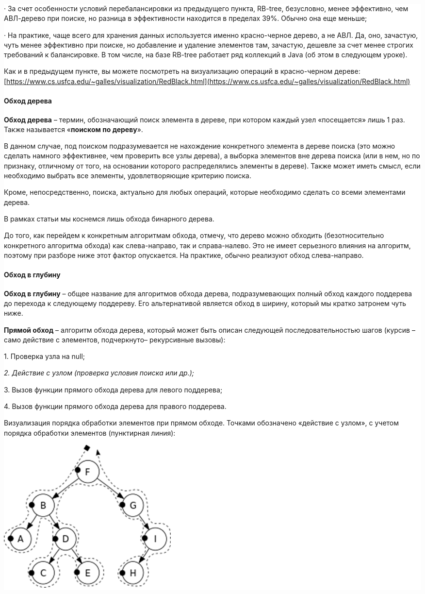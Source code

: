· За счет особенности условий перебалансировки из предыдущего пункта, RB-tree, безусловно, менее эффективно, чем АВЛ-дерево при поиске, но разница в эффективности находится в пределах 39%. Обычно она еще меньше;

· На практике, чаще всего для хранения данных используется именно красно-черное дерево, а не АВЛ. Да, оно, зачастую, чуть менее эффективно при поиске, но добавление и удаление элементов там, зачастую, дешевле за счет менее строгих требований к балансировке. В том числе, на базе RB-tree работает ряд коллекций в Java (об этом в следующем уроке).

Как и в предыдущем пункте, вы можете посмотреть на визуализацию операций в красно-черном дереве: [https://www.cs.usfca.edu/~galles/visualization/RedBlack.html](https://www.cs.usfca.edu/~galles/visualization/RedBlack.html)

#### Обход дерева

**Обход дерева** – термин, обозначающий поиск элемента в дереве, при котором каждый узел «посещается» лишь 1 раз. Также называется «**поиском по дереву**».

В данном случае, под поиском подразумевается не нахождение конкретного элемента в дереве поиска (это можно сделать намного эффективнее, чем проверить все узлы дерева), а выборка элементов вне дерева поиска (или в нем, но по признаку, отличному от того, на основании которого распределялись элементы в дереве). Также может иметь смысл, если необходимо выбрать все элементы, удовлетворяющие критерию поиска.

Кроме, непосредственно, поиска, актуально для любых операций, которые необходимо сделать со всеми элементами дерева.

В рамках статьи мы коснемся лишь обхода бинарного дерева.

До того, как перейдем к конкретным алгоритмам обхода, отмечу, что дерево можно обходить (безотносительно конкретного алгоритма обхода) как слева-направо, так и справа-налево. Это не имеет серьезного влияния на алгоритм, поэтому при разборе ниже этот фактор опускается. На практике, обычно реализуют обход слева-направо.

#### Обход в глубину

**Обход в глубину** – общее название для алгоритмов обхода дерева, подразумевающих полный обход каждого поддерева до перехода к следующему поддереву. Его альтернативой является обход в ширину, который мы кратко затронем чуть ниже.

**Прямой обход** – алгоритм обхода дерева, который может быть описан следующей последовательностью шагов (курсив – само действие с элементов, подчеркнуто– рекурсивные вызовы):

1\. Проверка узла на null;

_2\. Действие с узлом (проверка условия поиска или др.);_

3\. Вызов функции прямого обхода дерева для левого поддерева;

4\. Вызов функции прямого обхода дерева для правого поддерева.

Визуализация порядка обработки элементов при прямом обходе. Точками обозначено «действие с узлом», с учетом порядка обработки элементов (пунктирная линия):

![](41514f7894b1963470a72.png)